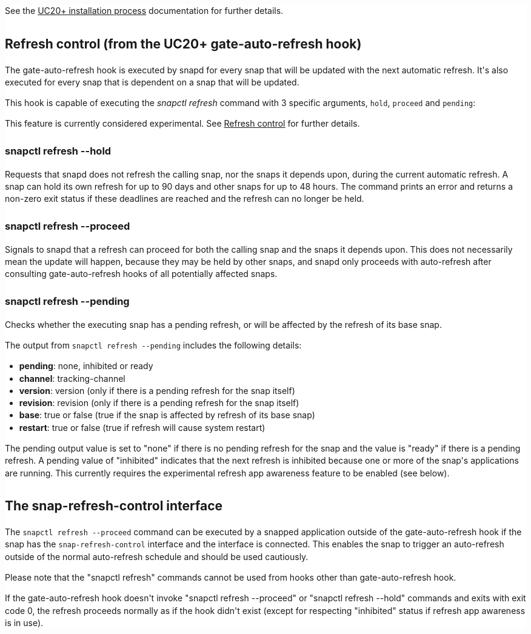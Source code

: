 See the [UC20+ installation process](https://ubuntu.com/core/docs/uc20/installation-process#heading--install-device) documentation for further details.

<h2 id='heading--refresh'>Refresh control (from the UC20+ gate-auto-refresh hook)</h2>

The gate-auto-refresh hook is executed by snapd for every snap that will be updated with the next automatic refresh. It's also executed for every snap that is dependent on a snap that will be updated.

This hook is capable of executing the _snapctl refresh_ command with 3 specific arguments, `hold`, `proceed` and `pending`:

This feature is currently considered experimental. See [Refresh control](/) for further details.

<h3 id='heading--refresh-hold'>snapctl refresh --hold</h3>

Requests that snapd does not refresh the calling snap, nor the snaps it depends upon, during the current automatic refresh. A snap can hold its own refresh for up to 90 days and other snaps for up to 48 hours. The command prints an error and returns a non-zero exit status if these deadlines are reached and the refresh can no longer be held.

<h3 id='heading--refresh-proceed'>snapctl refresh --proceed</h3>

Signals to snapd that a refresh can proceed for both the calling snap and the snaps it depends upon. This does not necessarily mean the update will happen, because they may be held by other snaps, and snapd only proceeds with auto-refresh after consulting gate-auto-refresh hooks of all potentially affected snaps.

<h3 id='heading--refresh-pending'>snapctl refresh --pending</h3>

Checks whether the executing snap has a pending refresh, or will be affected by the refresh of its base snap.

The output from `snapctl refresh --pending` includes the following details:

- **pending**: none, inhibited or ready
- **channel**: tracking-channel
- **version**: version (only if there is a pending refresh for the snap itself)
- **revision**: revision (only if there is a pending refresh for the snap itself)
- **base**: true or false (true if the snap is affected by refresh of its base snap)
- **restart**: true or false (true if refresh will cause system restart)

The pending output value is set to "none" if there is no pending refresh for the snap and the value is "ready" if there is a pending refresh. A pending value of "inhibited" indicates that the next refresh is inhibited because one or more of the snap's applications are running. This currently requires the experimental refresh app awareness feature to be enabled (see below).

<h2 id='heading--refresh-control-interface'>The snap-refresh-control interface</h2>

The `snapctl refresh --proceed` command can be executed by a snapped application outside of the gate-auto-refresh hook if the snap has the `snap-refresh-control` interface and the interface is connected. This enables the snap to trigger an auto-refresh outside of the normal auto-refresh schedule and should be used cautiously.

Please note that the  "snapctl refresh" commands cannot be used from hooks other than gate-auto-refresh hook.

If the gate-auto-refresh hook doesn't invoke "snapctl refresh --proceed" or "snapctl refresh --hold" commands and exits with exit code 0, the refresh proceeds normally as if the hook didn't exist (except for respecting "inhibited" status if refresh app awareness is in use).
